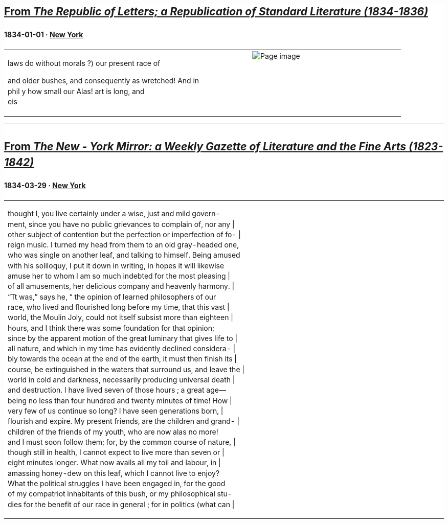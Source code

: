 
## [From _The Republic of Letters; a Republication of Standard Literature (1834-1836)_](https://archive.org/details/sim_republic-of-letters-a-republation-of-standard-literature_1834_1_12/page/n10/mode/1up?view=theater)

#### 1834-01-01 &middot; [New York](http://dbpedia.org/resource/New_York_City)

<table style="width: 100%;"><tr><td style="width: 50%">

  
  
laws do without morals ?) our present race of  
  
and older bushes, and consequently as wretched! And in  
phil y how small our Alas! art is long, and  
eis 
</td><td style="width: 50%; max-height: 75%; margin: auto; display: block;">
<img alt="Page image" src="https://iiif.archive.org/image/iiif/2/sim_republic-of-letters-a-republation-of-standard-literature_1834_1_12%2Fsim_republic-of-letters-a-republation-of-standard-literature_1834_1_12_jp2.zip%2Fsim_republic-of-letters-a-republation-of-standard-literature_1834_1_12_jp2%2Fsim_republic-of-letters-a-republation-of-standard-literature_1834_1_12_0010.jp2/pct:33.449367088607595,88.14814814814815,25.443037974683545,4.074074074074074/600,/0/default.jpg"/>
</td>
</tr></table>

---

## [From _The New - York Mirror: a Weekly Gazette of Literature and the Fine Arts (1823-1842)_](https://archive.org/details/sim_new-york-mirror-a-weekly-gazette-of-literature_1834-03-29_11_39/page/n5/mode/1up?view=theater)

#### 1834-03-29 &middot; [New York](http://dbpedia.org/resource/New_York_City)

<table style="width: 100%;"><tr><td style="width: 50%">

  
  
thought I, you live certainly under a wise, just and mild govern-  
ment, since you have no public grievances to complain of, nor any |  
other subject of contention but the perfection or imperfection of fo- |  
reign music. I turned my head from them to an old gray-headed one,  
who was single on another leaf, and talking to himself. Being amused  
with his soliloquy, I put it down in writing, in hopes it will likewise  
amuse her to whom I am so much indebted for the most pleasing |  
of all amusements, her delicious company and heavenly harmony. |  
“Tt was,” says he, “ the opinion of learned philosophers of our  
race, who lived and flourished long before my time, that this vast |  
world, the Moulin Joly, could not itself subsist more than eighteen |  
hours, and I think there was some foundation for that opinion;  
since by the apparent motion of the great luminary that gives life to |  
all nature, and which in my time has evidently declined considera- |  
bly towards the ocean at the end of the earth, it must then finish its |  
course, be extinguished in the waters that surround us, and leave the |  
world in cold and darkness, necessarily producing universal death |  
and destruction. I have lived seven of those hours ; a great age—  
being no less than four hundred and twenty minutes of time! How |  
very few of us continue so long? I have seen generations born, |  
flourish and expire. My present friends, are the children and grand- |  
children of the friends of my youth, who are now alas no more!  
and I must soon follow them; for, by the common course of nature, |  
though still in health, I cannot expect to live more than seven or |  
eight minutes longer. What now avails all my toil and labour, in |  
amassing honey-dew on this leaf, which I cannot live to enjoy?  
What the political struggles I have been engaged in, for the good  
of my compatriot inhabitants of this bush, or my philosophical stu-  
dies for the benefit of our race in general ; for in politics (what can |  